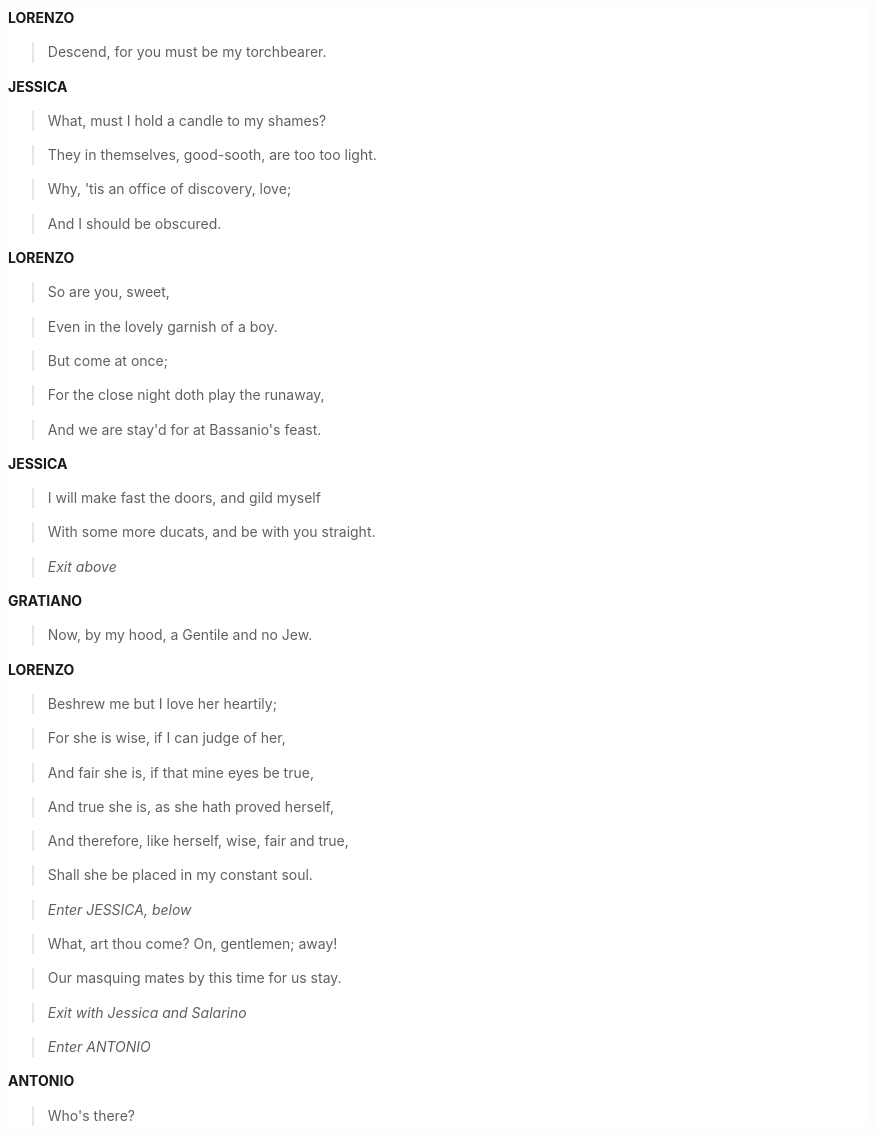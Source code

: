 **LORENZO**

> Descend, for you must be my torchbearer.  

**JESSICA**

> What, must I hold a candle to my shames?  

> They in themselves, good-sooth, are too too light.  

> Why, 'tis an office of discovery, love;  

> And I should be obscured.  

**LORENZO**

> So are you, sweet,  

> Even in the lovely garnish of a boy.  

> But come at once;  

> For the close night doth play the runaway,  

> And we are stay'd for at Bassanio's feast.  

**JESSICA**

> I will make fast the doors, and gild myself  

> With some more ducats, and be with you straight.  

> *Exit above*

**GRATIANO**

> Now, by my hood, a Gentile and no Jew.  

**LORENZO**

> Beshrew me but I love her heartily;  

> For she is wise, if I can judge of her,  

> And fair she is, if that mine eyes be true,  

> And true she is, as she hath proved herself,  

> And therefore, like herself, wise, fair and true,  

> Shall she be placed in my constant soul.  

> *Enter JESSICA, below*

> What, art thou come? On, gentlemen; away!  

> Our masquing mates by this time for us stay.  

> *Exit with Jessica and Salarino*

> *Enter ANTONIO*

**ANTONIO**

> Who's there?  
